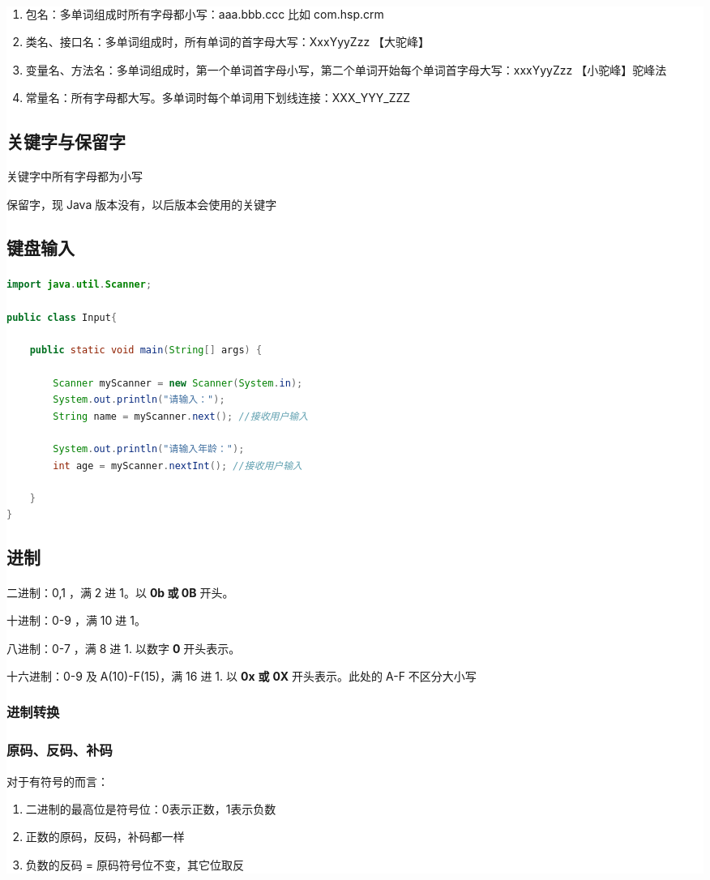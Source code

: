 1. 包名：多单词组成时所有字母都小写：aaa.bbb.ccc 比如 com.hsp.crm

2. 类名、接口名：多单词组成时，所有单词的首字母大写：XxxYyyZzz 【大驼峰】

3. 变量名、方法名：多单词组成时，第一个单词首字母小写，第二个单词开始每个单词首字母大写：xxxYyyZzz 【小驼峰】驼峰法

4. 常量名：所有字母都大写。多单词时每个单词用下划线连接：XXX_YYY_ZZZ

## 关键字与保留字

关键字中所有字母都为小写

保留字，现 Java 版本没有，以后版本会使用的关键字

## 键盘输入

```java
import java.util.Scanner;

public class Input{

	public static void main(String[] args) {
		
		Scanner myScanner = new Scanner(System.in);
		System.out.println("请输入：");
		String name = myScanner.next(); //接收用户输入

		System.out.println("请输入年龄：");
		int age = myScanner.nextInt(); //接收用户输入

	}
}
```

## 进制

二进制：0,1 ，满 2 进 1。以 **0b 或 0B** 开头。 

十进制：0-9 ，满 10 进 1。 

八进制：0-7 ，满 8 进 1. 以数字 **0** 开头表示。 

十六进制：0-9 及 A(10)-F(15)，满 16 进 1. 以 **0x** **或** **0X** 开头表示。此处的 A-F 不区分大小写

### 进制转换

### 原码、反码、补码

对于有符号的而言：

1. 二进制的最高位是符号位：0表示正数，1表示负数

2. 正数的原码，反码，补码都一样

3. 负数的反码 = 原码符号位不变，其它位取反

